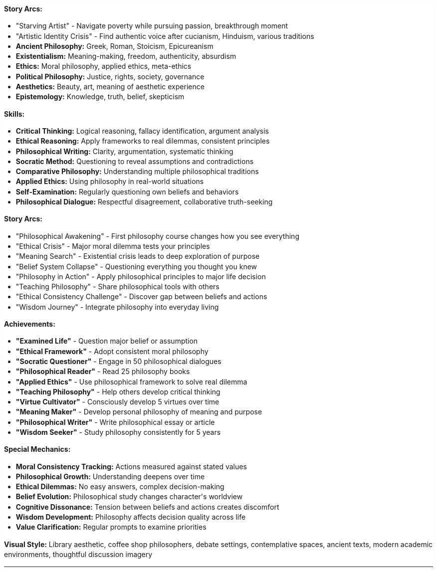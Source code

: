 **Story Arcs:**
- "Starving Artist" - Navigate poverty while pursuing passion, breakthrough moment
- "Artistic Identity Crisis" - Find authentic voice after cucianism, Hinduism, various traditions
- **Ancient Philosophy:** Greek, Roman, Stoicism, Epicureanism
- **Existentialism:** Meaning-making, freedom, authenticity, absurdism
- **Ethics:** Moral philosophy, applied ethics, meta-ethics
- **Political Philosophy:** Justice, rights, society, governance
- **Aesthetics:** Beauty, art, meaning of aesthetic experience
- **Epistemology:** Knowledge, truth, belief, skepticism

**Skills:**
- **Critical Thinking:** Logical reasoning, fallacy identification, argument analysis
- **Ethical Reasoning:** Apply frameworks to real dilemmas, consistent principles
- **Philosophical Writing:** Clarity, argumentation, systematic thinking
- **Socratic Method:** Questioning to reveal assumptions and contradictions
- **Comparative Philosophy:** Understanding multiple philosophical traditions
- **Applied Ethics:** Using philosophy in real-world situations
- **Self-Examination:** Regularly questioning own beliefs and behaviors
- **Philosophical Dialogue:** Respectful disagreement, collaborative truth-seeking

**Story Arcs:**
- "Philosophical Awakening" - First philosophy course changes how you see everything
- "Ethical Crisis" - Major moral dilemma tests your principles
- "Meaning Search" - Existential crisis leads to deep exploration of purpose
- "Belief System Collapse" - Questioning everything you thought you knew
- "Philosophy in Action" - Apply philosophical principles to major life decision
- "Teaching Philosophy" - Share philosophical tools with others
- "Ethical Consistency Challenge" - Discover gap between beliefs and actions
- "Wisdom Journey" - Integrate philosophy into everyday living

**Achievements:**
- **"Examined Life"** - Question major belief or assumption
- **"Ethical Framework"** - Adopt consistent moral philosophy
- **"Socratic Questioner"** - Engage in 50 philosophical dialogues
- **"Philosophical Reader"** - Read 25 philosophy books
- **"Applied Ethics"** - Use philosophical framework to solve real dilemma
- **"Teaching Philosophy"** - Help others develop critical thinking
- **"Virtue Cultivator"** - Consciously develop 5 virtues over time
- **"Meaning Maker"** - Develop personal philosophy of meaning and purpose
- **"Philosophical Writer"** - Write philosophical essay or article
- **"Wisdom Seeker"** - Study philosophy consistently for 5 years

**Special Mechanics:**
- **Moral Consistency Tracking:** Actions measured against stated values
- **Philosophical Growth:** Understanding deepens over time
- **Ethical Dilemmas:** No easy answers, complex decision-making
- **Belief Evolution:** Philosophical study changes character's worldview
- **Cognitive Dissonance:** Tension between beliefs and actions creates discomfort
- **Wisdom Development:** Philosophy affects decision quality across life
- **Value Clarification:** Regular prompts to examine priorities

**Visual Style:** Library aesthetic, coffee shop philosophers, debate settings, contemplative spaces, ancient texts, modern academic environments, thoughtful discussion imagery

---